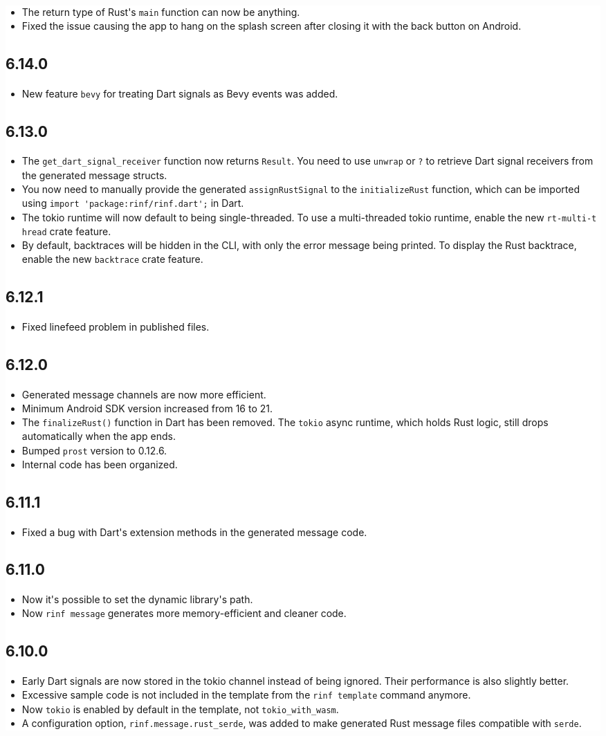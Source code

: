 - The return type of Rust's `main` function can now be anything.
- Fixed the issue causing the app to hang on the splash screen after closing it with the back button on Android.

## 6.14.0

- New feature `bevy` for treating Dart signals as Bevy events was added.

## 6.13.0

- The `get_dart_signal_receiver` function now returns `Result`. You need to use `unwrap` or `?` to retrieve Dart signal receivers from the generated message structs.
- You now need to manually provide the generated `assignRustSignal` to the `initializeRust` function, which can be imported using `import 'package:rinf/rinf.dart';` in Dart.
- The tokio runtime will now default to being single-threaded. To use a multi-threaded tokio runtime, enable the new `rt-multi-thread` crate feature.
- By default, backtraces will be hidden in the CLI, with only the error message being printed. To display the Rust backtrace, enable the new `backtrace` crate feature.

## 6.12.1

- Fixed linefeed problem in published files.

## 6.12.0

- Generated message channels are now more efficient.
- Minimum Android SDK version increased from 16 to 21.
- The `finalizeRust()` function in Dart has been removed. The `tokio` async runtime, which holds Rust logic, still drops automatically when the app ends.
- Bumped `prost` version to 0.12.6.
- Internal code has been organized.

## 6.11.1

- Fixed a bug with Dart's extension methods in the generated message code.

## 6.11.0

- Now it's possible to set the dynamic library's path.
- Now `rinf message` generates more memory-efficient and cleaner code.

## 6.10.0

- Early Dart signals are now stored in the tokio channel instead of being ignored. Their performance is also slightly better.
- Excessive sample code is not included in the template from the `rinf template` command anymore.
- Now `tokio` is enabled by default in the template, not `tokio_with_wasm`.
- A configuration option, `rinf.message.rust_serde`, was added to make generated Rust message files compatible with `serde`.
